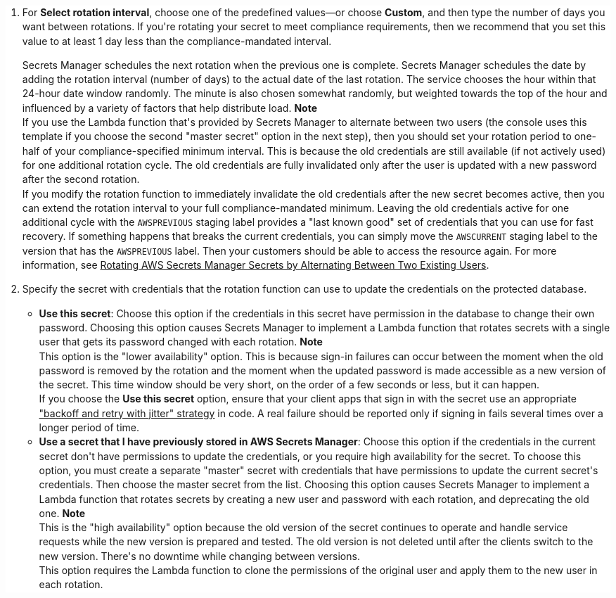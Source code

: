 1. For **Select rotation interval**, choose one of the predefined values—or choose **Custom**, and then type the number of days you want between rotations\. If you're rotating your secret to meet compliance requirements, then we recommend that you set this value to at least 1 day less than the compliance\-mandated interval\. 

   Secrets Manager schedules the next rotation when the previous one is complete\. Secrets Manager schedules the date by adding the rotation interval \(number of days\) to the actual date of the last rotation\. The service chooses the hour within that 24\-hour date window randomly\. The minute is also chosen somewhat randomly, but weighted towards the top of the hour and influenced by a variety of factors that help distribute load\.
**Note**  
If you use the Lambda function that's provided by Secrets Manager to alternate between two users \(the console uses this template if you choose the second "master secret" option in the next step\), then you should set your rotation period to one\-half of your compliance\-specified minimum interval\. This is because the old credentials are still available \(if not actively used\) for one additional rotation cycle\. The old credentials are fully invalidated only after the user is updated with a new password after the second rotation\.   
If you modify the rotation function to immediately invalidate the old credentials after the new secret becomes active, then you can extend the rotation interval to your full compliance\-mandated minimum\. Leaving the old credentials active for one additional cycle with the `AWSPREVIOUS` staging label provides a "last known good" set of credentials that you can use for fast recovery\. If something happens that breaks the current credentials, you can simply move the `AWSCURRENT` staging label to the version that has the `AWSPREVIOUS` label\. Then your customers should be able to access the resource again\. For more information, see [Rotating AWS Secrets Manager Secrets by Alternating Between Two Existing Users](rotating-secrets-two-users.md)\.

1. Specify the secret with credentials that the rotation function can use to update the credentials on the protected database\.<a name="considerations-for-rotation"></a>
   + **Use this secret**: Choose this option if the credentials in this secret have permission in the database to change their own password\. Choosing this option causes Secrets Manager to implement a Lambda function that rotates secrets with a single user that gets its password changed with each rotation\.
**Note**  
This option is the "lower availability" option\. This is because sign\-in failures can occur between the moment when the old password is removed by the rotation and the moment when the updated password is made accessible as a new version of the secret\. This time window should be very short, on the order of a few seconds or less, but it can happen\.   
If you choose the **Use this secret** option, ensure that your client apps that sign in with the secret use an appropriate ["backoff and retry with jitter" strategy](http://aws.amazon.com/blogs/architecture/exponential-backoff-and-jitter/) in code\. A real failure should be reported only if signing in fails several times over a longer period of time\.
   + **Use a secret that I have previously stored in AWS Secrets Manager**: Choose this option if the credentials in the current secret don't have permissions to update the credentials, or you require high availability for the secret\. To choose this option, you must create a separate "master" secret with credentials that have permissions to update the current secret's credentials\. Then choose the master secret from the list\. Choosing this option causes Secrets Manager to implement a Lambda function that rotates secrets by creating a new user and password with each rotation, and deprecating the old one\.
**Note**  
This is the "high availability" option because the old version of the secret continues to operate and handle service requests while the new version is prepared and tested\. The old version is not deleted until after the clients switch to the new version\. There's no downtime while changing between versions\.  
This option requires the Lambda function to clone the permissions of the original user and apply them to the new user in each rotation\.
